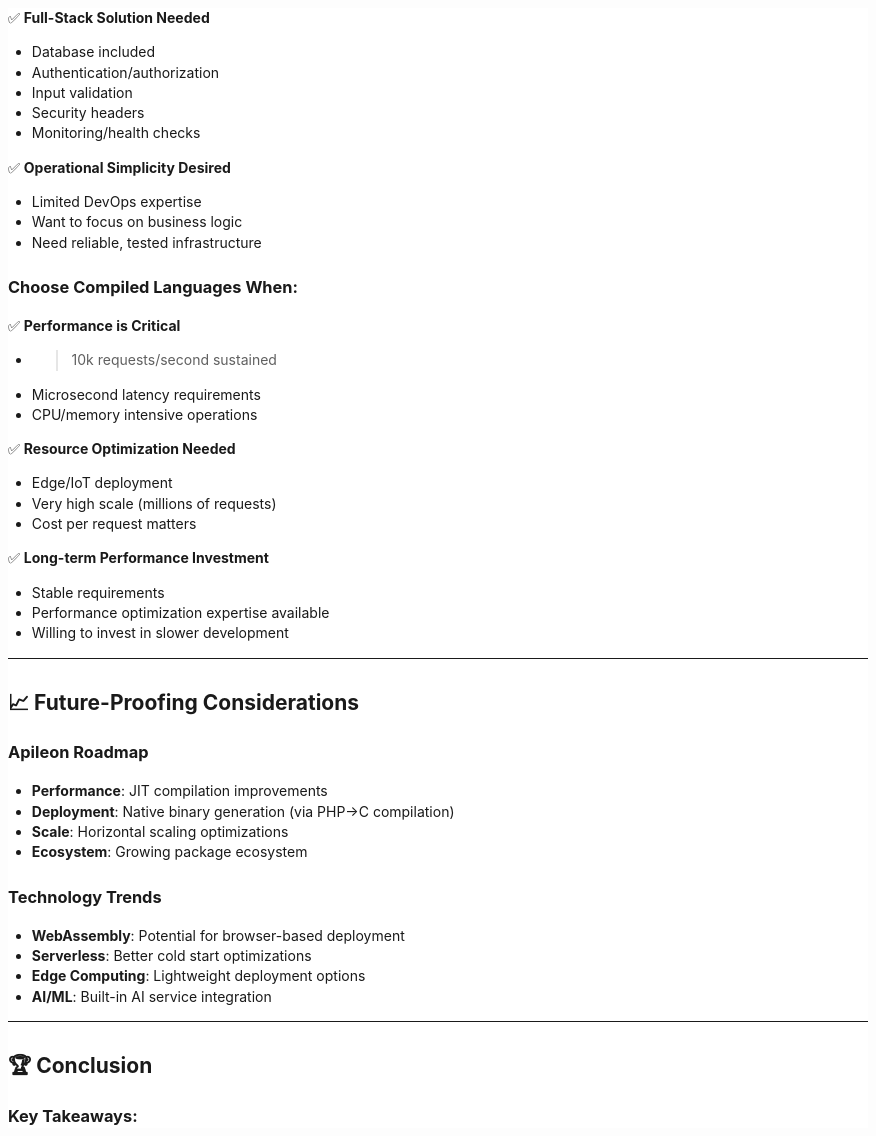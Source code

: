 ✅ **Full-Stack Solution Needed**
- Database included
- Authentication/authorization
- Input validation
- Security headers
- Monitoring/health checks

✅ **Operational Simplicity Desired**
- Limited DevOps expertise
- Want to focus on business logic
- Need reliable, tested infrastructure

### **Choose Compiled Languages When:**

✅ **Performance is Critical**
- >10k requests/second sustained
- Microsecond latency requirements
- CPU/memory intensive operations

✅ **Resource Optimization Needed**
- Edge/IoT deployment
- Very high scale (millions of requests)
- Cost per request matters

✅ **Long-term Performance Investment**
- Stable requirements
- Performance optimization expertise available
- Willing to invest in slower development

---

## 📈 **Future-Proofing Considerations**

### **Apileon Roadmap**
- **Performance**: JIT compilation improvements
- **Deployment**: Native binary generation (via PHP→C compilation)
- **Scale**: Horizontal scaling optimizations
- **Ecosystem**: Growing package ecosystem

### **Technology Trends**
- **WebAssembly**: Potential for browser-based deployment
- **Serverless**: Better cold start optimizations
- **Edge Computing**: Lightweight deployment options
- **AI/ML**: Built-in AI service integration

---

## 🏆 **Conclusion**

### **Key Takeaways:**
